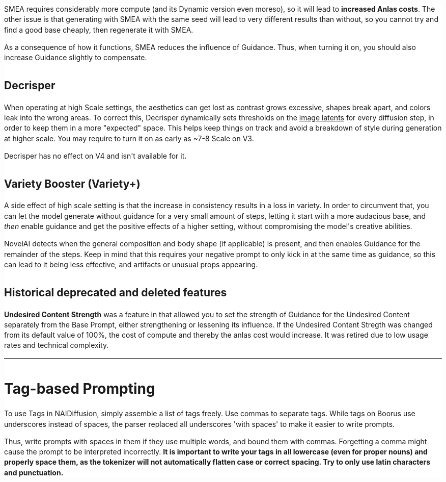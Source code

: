 SMEA requires considerably more compute (and its Dynamic version even moreso), so it will lead to **increased Anlas costs**. The other issue is that generating with SMEA with the same seed will lead to very different results than without, so you cannot try and find a good base cheaply, then regenerate it with SMEA.

As a consequence of how it functions, SMEA reduces the influence of Guidance. Thus, when turning it on, you should also increase Guidance slightly to compensate.

## Decrisper

When operating at high Scale settings, the aesthetics can get lost as contrast grows excessive, shapes break apart, and colors leak into the wrong areas. To correct this, Decrisper dynamically sets thresholds on the [image latents](https://x.com/Birchlabs/status/1582165379832348672) for every diffusion step, in order to keep them in a more "expected" space. This helps keep things on track and avoid a breakdown of style during generation at higher scale. You may require to turn it on as early as ~7-8 Scale on V3.

Decrisper has no effect on V4 and isn't available for it.

## Variety Booster (Variety+)

A side effect of high scale setting is that the increase in consistency results in a loss in variety. In order to circumvent that, you can let the model generate without guidance for a very small amount of steps, letting it start with a more audacious base, and *then* enable guidance and get the positive effects of a higher setting, without compromising the model's creative abilities.

NovelAI detects when the general composition and body shape (if applicable) is present, and then enables Guidance for the remainder of the steps. Keep in mind that this requires your negative prompt to only kick in at the same time as guidance, so this can lead to it being less effective, and artifacts or unusual props appearing.

## Historical deprecated and deleted features

**Undesired Content Strength** was a feature in that allowed you to set the strength of Guidance for the Undesired Content separately from the Base Prompt, either strengthening or lessening its influence. If the Undesired Content Stregth was changed from its default value of 100%, the cost of compute and thereby the anlas cost would increase. It was retired due to low usage rates and technical complexity.

***

# Tag-based Prompting

To use Tags in NAIDiffusion, simply assemble a list of tags freely. Use commas to separate tags. While tags on Boorus use underscores instead of spaces, the parser replaced all underscores 'with spaces' to make it easier to write prompts.

Thus, write prompts with spaces in them if they use multiple words, and bound them with commas. Forgetting a comma might cause the prompt to be interpreted incorrectly. **It is important to write your tags in all lowercase (even for proper nouns) and properly space them, as the tokenizer will not automatically flatten case or correct spacing. Try to only use latin characters and punctuation.**
